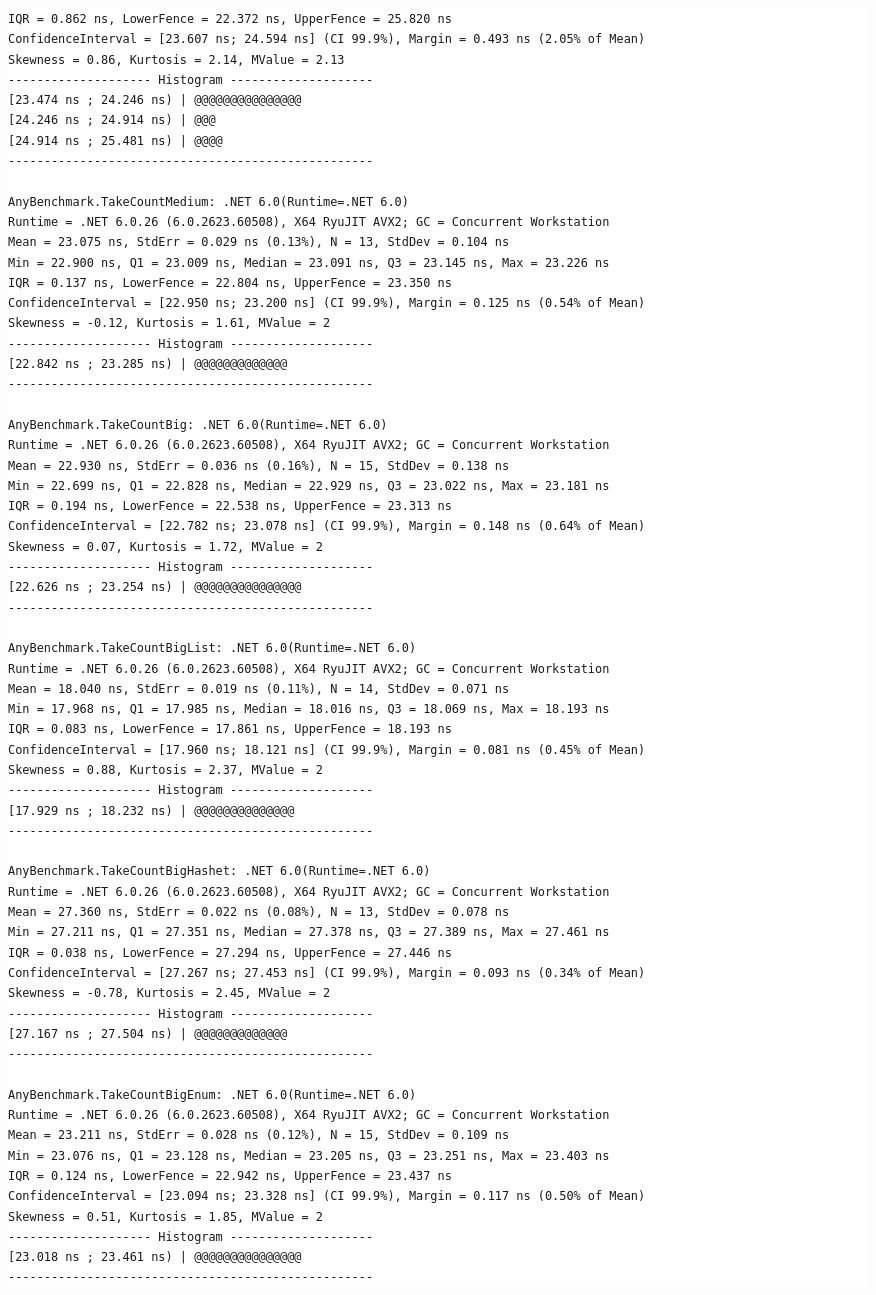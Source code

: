 ```
IQR = 0.862 ns, LowerFence = 22.372 ns, UpperFence = 25.820 ns
ConfidenceInterval = [23.607 ns; 24.594 ns] (CI 99.9%), Margin = 0.493 ns (2.05% of Mean)
Skewness = 0.86, Kurtosis = 2.14, MValue = 2.13
-------------------- Histogram --------------------
[23.474 ns ; 24.246 ns) | @@@@@@@@@@@@@@@
[24.246 ns ; 24.914 ns) | @@@
[24.914 ns ; 25.481 ns) | @@@@
---------------------------------------------------

AnyBenchmark.TakeCountMedium: .NET 6.0(Runtime=.NET 6.0)
Runtime = .NET 6.0.26 (6.0.2623.60508), X64 RyuJIT AVX2; GC = Concurrent Workstation
Mean = 23.075 ns, StdErr = 0.029 ns (0.13%), N = 13, StdDev = 0.104 ns
Min = 22.900 ns, Q1 = 23.009 ns, Median = 23.091 ns, Q3 = 23.145 ns, Max = 23.226 ns
IQR = 0.137 ns, LowerFence = 22.804 ns, UpperFence = 23.350 ns
ConfidenceInterval = [22.950 ns; 23.200 ns] (CI 99.9%), Margin = 0.125 ns (0.54% of Mean)
Skewness = -0.12, Kurtosis = 1.61, MValue = 2
-------------------- Histogram --------------------
[22.842 ns ; 23.285 ns) | @@@@@@@@@@@@@
---------------------------------------------------

AnyBenchmark.TakeCountBig: .NET 6.0(Runtime=.NET 6.0)
Runtime = .NET 6.0.26 (6.0.2623.60508), X64 RyuJIT AVX2; GC = Concurrent Workstation
Mean = 22.930 ns, StdErr = 0.036 ns (0.16%), N = 15, StdDev = 0.138 ns
Min = 22.699 ns, Q1 = 22.828 ns, Median = 22.929 ns, Q3 = 23.022 ns, Max = 23.181 ns
IQR = 0.194 ns, LowerFence = 22.538 ns, UpperFence = 23.313 ns
ConfidenceInterval = [22.782 ns; 23.078 ns] (CI 99.9%), Margin = 0.148 ns (0.64% of Mean)
Skewness = 0.07, Kurtosis = 1.72, MValue = 2
-------------------- Histogram --------------------
[22.626 ns ; 23.254 ns) | @@@@@@@@@@@@@@@
---------------------------------------------------

AnyBenchmark.TakeCountBigList: .NET 6.0(Runtime=.NET 6.0)
Runtime = .NET 6.0.26 (6.0.2623.60508), X64 RyuJIT AVX2; GC = Concurrent Workstation
Mean = 18.040 ns, StdErr = 0.019 ns (0.11%), N = 14, StdDev = 0.071 ns
Min = 17.968 ns, Q1 = 17.985 ns, Median = 18.016 ns, Q3 = 18.069 ns, Max = 18.193 ns
IQR = 0.083 ns, LowerFence = 17.861 ns, UpperFence = 18.193 ns
ConfidenceInterval = [17.960 ns; 18.121 ns] (CI 99.9%), Margin = 0.081 ns (0.45% of Mean)
Skewness = 0.88, Kurtosis = 2.37, MValue = 2
-------------------- Histogram --------------------
[17.929 ns ; 18.232 ns) | @@@@@@@@@@@@@@
---------------------------------------------------

AnyBenchmark.TakeCountBigHashet: .NET 6.0(Runtime=.NET 6.0)
Runtime = .NET 6.0.26 (6.0.2623.60508), X64 RyuJIT AVX2; GC = Concurrent Workstation
Mean = 27.360 ns, StdErr = 0.022 ns (0.08%), N = 13, StdDev = 0.078 ns
Min = 27.211 ns, Q1 = 27.351 ns, Median = 27.378 ns, Q3 = 27.389 ns, Max = 27.461 ns
IQR = 0.038 ns, LowerFence = 27.294 ns, UpperFence = 27.446 ns
ConfidenceInterval = [27.267 ns; 27.453 ns] (CI 99.9%), Margin = 0.093 ns (0.34% of Mean)
Skewness = -0.78, Kurtosis = 2.45, MValue = 2
-------------------- Histogram --------------------
[27.167 ns ; 27.504 ns) | @@@@@@@@@@@@@
---------------------------------------------------

AnyBenchmark.TakeCountBigEnum: .NET 6.0(Runtime=.NET 6.0)
Runtime = .NET 6.0.26 (6.0.2623.60508), X64 RyuJIT AVX2; GC = Concurrent Workstation
Mean = 23.211 ns, StdErr = 0.028 ns (0.12%), N = 15, StdDev = 0.109 ns
Min = 23.076 ns, Q1 = 23.128 ns, Median = 23.205 ns, Q3 = 23.251 ns, Max = 23.403 ns
IQR = 0.124 ns, LowerFence = 22.942 ns, UpperFence = 23.437 ns
ConfidenceInterval = [23.094 ns; 23.328 ns] (CI 99.9%), Margin = 0.117 ns (0.50% of Mean)
Skewness = 0.51, Kurtosis = 1.85, MValue = 2
-------------------- Histogram --------------------
[23.018 ns ; 23.461 ns) | @@@@@@@@@@@@@@@
---------------------------------------------------
```